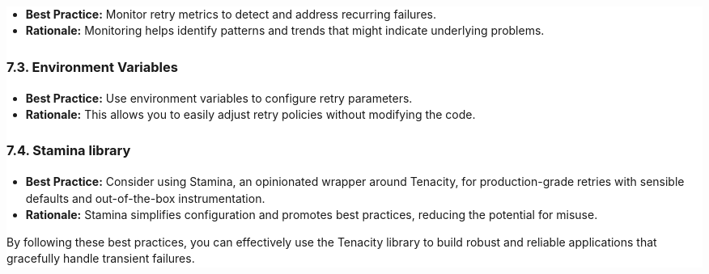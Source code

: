 *   **Best Practice:** Monitor retry metrics to detect and address recurring failures.
*   **Rationale:** Monitoring helps identify patterns and trends that might indicate underlying problems.

### 7.3. Environment Variables

*   **Best Practice:** Use environment variables to configure retry parameters.
*   **Rationale:** This allows you to easily adjust retry policies without modifying the code.

### 7.4. Stamina library
*   **Best Practice:** Consider using Stamina, an opinionated wrapper around Tenacity, for production-grade retries with sensible defaults and out-of-the-box instrumentation.
*   **Rationale:** Stamina simplifies configuration and promotes best practices, reducing the potential for misuse.

By following these best practices, you can effectively use the Tenacity library to build robust and reliable applications that gracefully handle transient failures.
